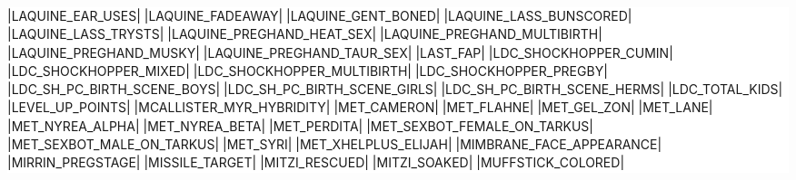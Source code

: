 |LAQUINE_EAR_USES|
|LAQUINE_FADEAWAY|
|LAQUINE_GENT_BONED|
|LAQUINE_LASS_BUNSCORED|
|LAQUINE_LASS_TRYSTS|
|LAQUINE_PREGHAND_HEAT_SEX|
|LAQUINE_PREGHAND_MULTIBIRTH|
|LAQUINE_PREGHAND_MUSKY|
|LAQUINE_PREGHAND_TAUR_SEX|
|LAST_FAP|
|LDC_SHOCKHOPPER_CUMIN|
|LDC_SHOCKHOPPER_MIXED|
|LDC_SHOCKHOPPER_MULTIBIRTH|
|LDC_SHOCKHOPPER_PREGBY|
|LDC_SH_PC_BIRTH_SCENE_BOYS|
|LDC_SH_PC_BIRTH_SCENE_GIRLS|
|LDC_SH_PC_BIRTH_SCENE_HERMS|
|LDC_TOTAL_KIDS|
|LEVEL_UP_POINTS|
|MCALLISTER_MYR_HYBRIDITY|
|MET_CAMERON|
|MET_FLAHNE|
|MET_GEL_ZON|
|MET_LANE|
|MET_NYREA_ALPHA|
|MET_NYREA_BETA|
|MET_PERDITA|
|MET_SEXBOT_FEMALE_ON_TARKUS|
|MET_SEXBOT_MALE_ON_TARKUS|
|MET_SYRI|
|MET_XHELPLUS_ELIJAH|
|MIMBRANE_FACE_APPEARANCE|
|MIRRIN_PREGSTAGE|
|MISSILE_TARGET|
|MITZI_RESCUED|
|MITZI_SOAKED|
|MUFFSTICK_COLORED|
